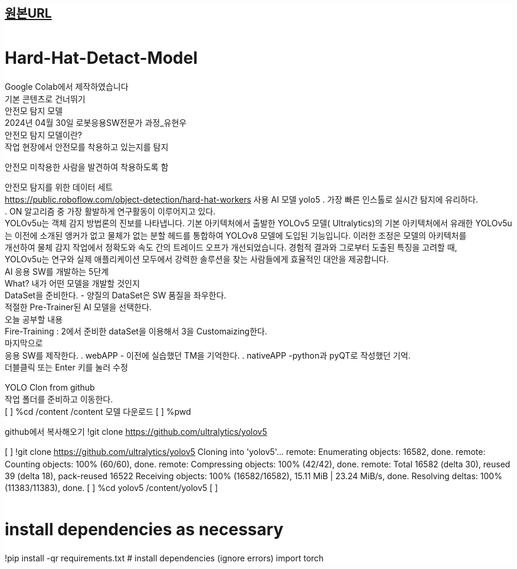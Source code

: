## [원본URL](https://colab.research.google.com/drive/10s47vsBGz3vOlFMwEjQVaMhge36vgNaC#scrollTo=Z_xS1A1ldGHI)

# Hard-Hat-Detact-Model  
Google Colab에서 제작하였습니다   
기본 콘텐츠로 건너뛰기  
안전모 탐지 모델  
2024년 04월 30일 로봇응용SW전문가 과정_유현우  
안전모 탐지 모델이란?  
작업 현장에서 안전모를 착용하고 있는지를 탐지  
  
안전모 미착용한 사람을 발견하여 착용하도록 함  
  
안전모 탐지를 위한 데이터 세트  
https://public.roboflow.com/object-detection/hard-hat-workers
사용 AI 모델
yolo5 . 가장 빠른 인스톨로 실시간 탐지에 유리하다.  
. ON 알고리즘 중 가장 활발하게 연구활동이 이루어지고 있다.  
YOLOv5u는 객체 감지 방법론의 진보를 나타냅니다. 
기본 아키텍처에서 출발한 YOLOv5 모델( Ultralytics)의 기본 아키텍처에서 유래한 YOLOv5u는 이전에 소개된 
앵커가 없고 물체가 없는 분할 헤드를 통합하여 YOLOv8 모델에 도입된 기능입니다. 이러한 조정은 모델의 아키텍처를  
개선하여 물체 감지 작업에서 정확도와 속도 간의 트레이드 오프가 개선되었습니다. 경험적 결과와 그로부터 도출된 특징을 고려할 때,  
YOLOv5u는 연구와 실제 애플리케이션 모두에서 강력한 솔루션을 찾는 사람들에게 효율적인 대안을 제공합니다.  
AI 응용 SW를 개발하는 5단계  
What? 내가 어떤 모델을 개발할 것인지  
DataSet을 준비한다. - 양질의 DataSet은 SW 품질을 좌우한다.  
적절한 Pre-Trainer된 AI 모델을 선택한다.  
오늘 공부할 내용  
Fire-Training : 2에서 준비한 dataSet을 이용해서 3을 Customaizing한다.  
마지막으로  
응용 SW를 제작한다. . webAPP - 이전에 실습했던 TM을 기억한다. . nativeAPP -python과 pyQT로 작성했던 기억.  
더블클릭 또는 Enter 키를 눌러 수정  

YOLO Clon from github  
작업 폴더를 준비하고 이동한다.  
[ ]
%cd /content
/content
모델 다운로드
[ ]
%pwd

github에서 복사해오기
!git clone https://github.com/ultralytics/yolov5

[ ]
!git clone https://github.com/ultralytics/yolov5
Cloning into 'yolov5'...
remote: Enumerating objects: 16582, done.
remote: Counting objects: 100% (60/60), done.
remote: Compressing objects: 100% (42/42), done.
remote: Total 16582 (delta 30), reused 39 (delta 18), pack-reused 16522
Receiving objects: 100% (16582/16582), 15.11 MiB | 23.24 MiB/s, done.
Resolving deltas: 100% (11383/11383), done.
[ ]
%cd yolov5
/content/yolov5
[ ]
# install dependencies as necessary
!pip install -qr requirements.txt  # install dependencies (ignore errors)
import torch
